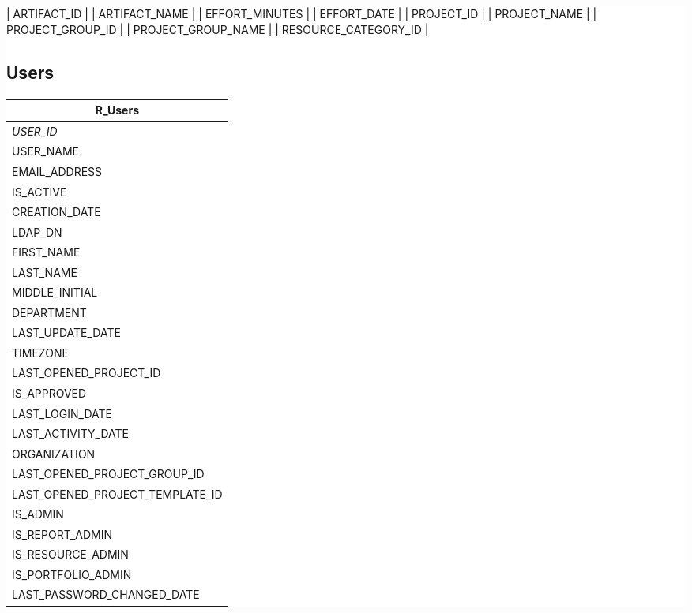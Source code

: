 | ARTIFACT_ID            |
| ARTIFACT_NAME          |
| EFFORT_MINUTES         |
| EFFORT_DATE            |
| PROJECT_ID             |
| PROJECT_NAME           |
| PROJECT_GROUP_ID       |
| PROJECT_GROUP_NAME     |
| RESOURCE_CATEGORY_ID   |


## Users
| R_Users                         |
| ------------------------------- |
| *USER_ID*                       |
| USER_NAME                       |
| EMAIL_ADDRESS                   |
| IS_ACTIVE                       |
| CREATION_DATE                   |
| LDAP_DN                         |
| FIRST_NAME                      |
| LAST_NAME                       |
| MIDDLE_INITIAL                  |
| DEPARTMENT                      |
| LAST_UPDATE_DATE                |
| TIMEZONE                        |
| LAST_OPENED_PROJECT_ID          |
| IS_APPROVED                     |
| LAST_LOGIN_DATE                 |
| LAST_ACTIVITY_DATE              |
| ORGANIZATION                    |
| LAST_OPENED_PROJECT_GROUP_ID    |
| LAST_OPENED_PROJECT_TEMPLATE_ID |
| IS_ADMIN                        |
| IS_REPORT_ADMIN                 |
| IS_RESOURCE_ADMIN               |
| IS_PORTFOLIO_ADMIN              |
| LAST_PASSWORD_CHANGED_DATE      |
